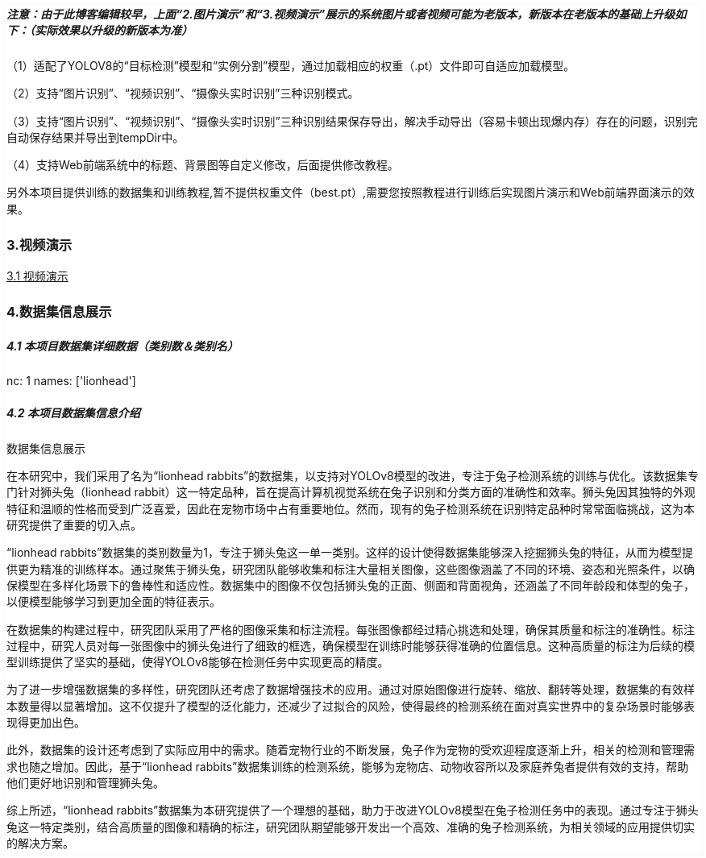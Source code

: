 ##### 注意：由于此博客编辑较早，上面“2.图片演示”和“3.视频演示”展示的系统图片或者视频可能为老版本，新版本在老版本的基础上升级如下：（实际效果以升级的新版本为准）

  （1）适配了YOLOV8的“目标检测”模型和“实例分割”模型，通过加载相应的权重（.pt）文件即可自适应加载模型。

  （2）支持“图片识别”、“视频识别”、“摄像头实时识别”三种识别模式。

  （3）支持“图片识别”、“视频识别”、“摄像头实时识别”三种识别结果保存导出，解决手动导出（容易卡顿出现爆内存）存在的问题，识别完自动保存结果并导出到tempDir中。

  （4）支持Web前端系统中的标题、背景图等自定义修改，后面提供修改教程。

  另外本项目提供训练的数据集和训练教程,暂不提供权重文件（best.pt）,需要您按照教程进行训练后实现图片演示和Web前端界面演示的效果。

### 3.视频演示

[3.1 视频演示](https://www.bilibili.com/video/BV1xHtpeNEPC/)

### 4.数据集信息展示

##### 4.1 本项目数据集详细数据（类别数＆类别名）

nc: 1
names: ['lionhead']


##### 4.2 本项目数据集信息介绍

数据集信息展示

在本研究中，我们采用了名为“lionhead rabbits”的数据集，以支持对YOLOv8模型的改进，专注于兔子检测系统的训练与优化。该数据集专门针对狮头兔（lionhead rabbit）这一特定品种，旨在提高计算机视觉系统在兔子识别和分类方面的准确性和效率。狮头兔因其独特的外观特征和温顺的性格而受到广泛喜爱，因此在宠物市场中占有重要地位。然而，现有的兔子检测系统在识别特定品种时常常面临挑战，这为本研究提供了重要的切入点。

“lionhead rabbits”数据集的类别数量为1，专注于狮头兔这一单一类别。这样的设计使得数据集能够深入挖掘狮头兔的特征，从而为模型提供更为精准的训练样本。通过聚焦于狮头兔，研究团队能够收集和标注大量相关图像，这些图像涵盖了不同的环境、姿态和光照条件，以确保模型在多样化场景下的鲁棒性和适应性。数据集中的图像不仅包括狮头兔的正面、侧面和背面视角，还涵盖了不同年龄段和体型的兔子，以便模型能够学习到更加全面的特征表示。

在数据集的构建过程中，研究团队采用了严格的图像采集和标注流程。每张图像都经过精心挑选和处理，确保其质量和标注的准确性。标注过程中，研究人员对每一张图像中的狮头兔进行了细致的框选，确保模型在训练时能够获得准确的位置信息。这种高质量的标注为后续的模型训练提供了坚实的基础，使得YOLOv8能够在检测任务中实现更高的精度。

为了进一步增强数据集的多样性，研究团队还考虑了数据增强技术的应用。通过对原始图像进行旋转、缩放、翻转等处理，数据集的有效样本数量得以显著增加。这不仅提升了模型的泛化能力，还减少了过拟合的风险，使得最终的检测系统在面对真实世界中的复杂场景时能够表现得更加出色。

此外，数据集的设计还考虑到了实际应用中的需求。随着宠物行业的不断发展，兔子作为宠物的受欢迎程度逐渐上升，相关的检测和管理需求也随之增加。因此，基于“lionhead rabbits”数据集训练的检测系统，能够为宠物店、动物收容所以及家庭养兔者提供有效的支持，帮助他们更好地识别和管理狮头兔。

综上所述，“lionhead rabbits”数据集为本研究提供了一个理想的基础，助力于改进YOLOv8模型在兔子检测任务中的表现。通过专注于狮头兔这一特定类别，结合高质量的图像和精确的标注，研究团队期望能够开发出一个高效、准确的兔子检测系统，为相关领域的应用提供切实的解决方案。
